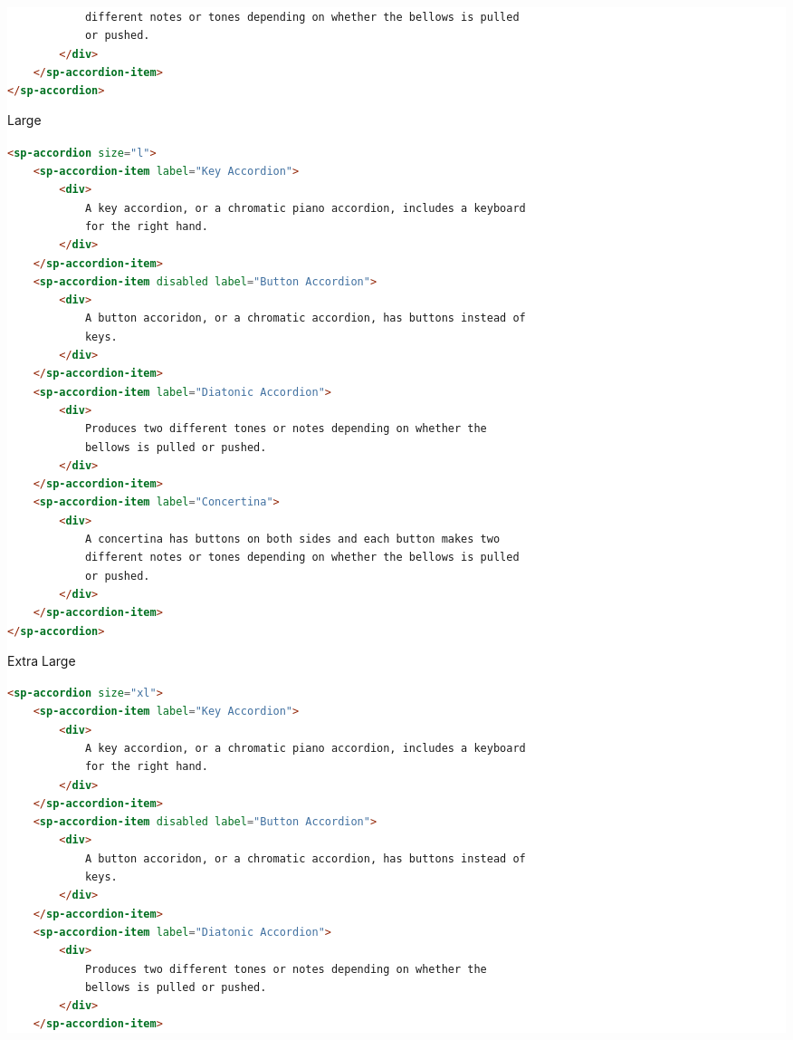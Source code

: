 ```html
            different notes or tones depending on whether the bellows is pulled
            or pushed.
        </div>
    </sp-accordion-item>
</sp-accordion>
```

</sp-tab-panel>
<sp-tab value="l">Large</sp-tab>
<sp-tab-panel value="l">

```html
<sp-accordion size="l">
    <sp-accordion-item label="Key Accordion">
        <div>
            A key accordion, or a chromatic piano accordion, includes a keyboard
            for the right hand.
        </div>
    </sp-accordion-item>
    <sp-accordion-item disabled label="Button Accordion">
        <div>
            A button accoridon, or a chromatic accordion, has buttons instead of
            keys.
        </div>
    </sp-accordion-item>
    <sp-accordion-item label="Diatonic Accordion">
        <div>
            Produces two different tones or notes depending on whether the
            bellows is pulled or pushed.
        </div>
    </sp-accordion-item>
    <sp-accordion-item label="Concertina">
        <div>
            A concertina has buttons on both sides and each button makes two
            different notes or tones depending on whether the bellows is pulled
            or pushed.
        </div>
    </sp-accordion-item>
</sp-accordion>
```

</sp-tab-panel>
<sp-tab value="xl">Extra Large</sp-tab>
<sp-tab-panel value="xl">

```html
<sp-accordion size="xl">
    <sp-accordion-item label="Key Accordion">
        <div>
            A key accordion, or a chromatic piano accordion, includes a keyboard
            for the right hand.
        </div>
    </sp-accordion-item>
    <sp-accordion-item disabled label="Button Accordion">
        <div>
            A button accoridon, or a chromatic accordion, has buttons instead of
            keys.
        </div>
    </sp-accordion-item>
    <sp-accordion-item label="Diatonic Accordion">
        <div>
            Produces two different tones or notes depending on whether the
            bellows is pulled or pushed.
        </div>
    </sp-accordion-item>
```